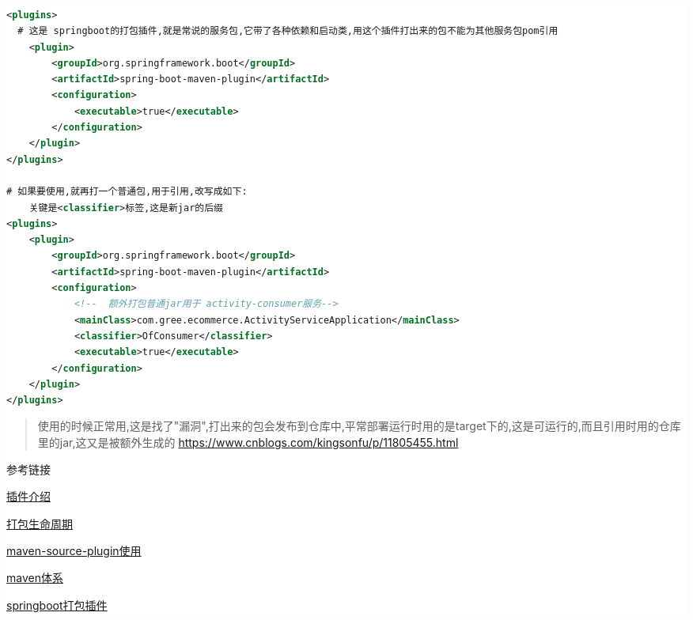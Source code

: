 ```xml
<plugins>
  # 这是 springboot的打包插件,就是常说的服务包,它带了各种依赖和启动类,用这个插件打出来的包不能为其他服务包pom引用
    <plugin>
        <groupId>org.springframework.boot</groupId>
        <artifactId>spring-boot-maven-plugin</artifactId>
        <configuration>
            <executable>true</executable>
        </configuration>
    </plugin>
</plugins>

# 如果要使用,就再打一个普通包,用于引用,改写成如下:
    关键是<classifier>标签,这是新jar的后缀
<plugins>
    <plugin>
        <groupId>org.springframework.boot</groupId>
        <artifactId>spring-boot-maven-plugin</artifactId>
        <configuration>
            <!--  额外打包普通jar用于 activity-consumer服务-->
            <mainClass>com.gree.ecommerce.ActivityServiceApplication</mainClass>
            <classifier>OfConsumer</classifier>
            <executable>true</executable>
        </configuration>
    </plugin>
</plugins>
```

>  使用的时候正常用,这是找了"漏洞",打出来的包会发布到仓库中,平常部署运行时用的是target下的,这是可运行的,而且引用时用的仓库里的jar,这又是被额外生成的 https://www.cnblogs.com/kingsonfu/p/11805455.html





参考链接

[插件介绍](https://zhuanlan.zhihu.com/p/70596302)

[打包生命周期](https://blog.csdn.net/zhaojianting/article/details/80321488)

[maven-source-plugin使用](https://blog.csdn.net/j080624/article/details/78353634)

[maven体系](http://c.biancheng.net/view/4951.html)

[springboot打包插件](https://www.jianshu.com/p/93888e19db7e)

